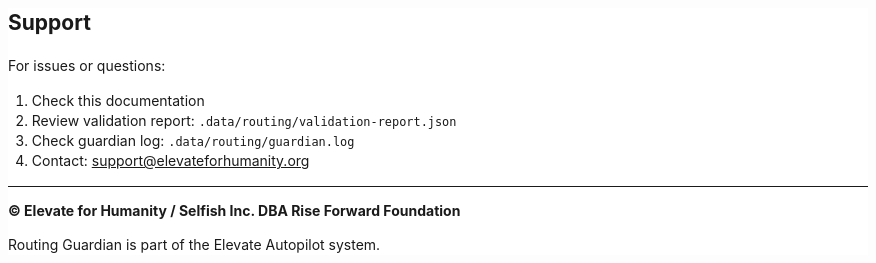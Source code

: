 ## Support

For issues or questions:

1. Check this documentation
2. Review validation report: `.data/routing/validation-report.json`
3. Check guardian log: `.data/routing/guardian.log`
4. Contact: support@elevateforhumanity.org

---

**© Elevate for Humanity / Selfish Inc. DBA Rise Forward Foundation**

Routing Guardian is part of the Elevate Autopilot system.
